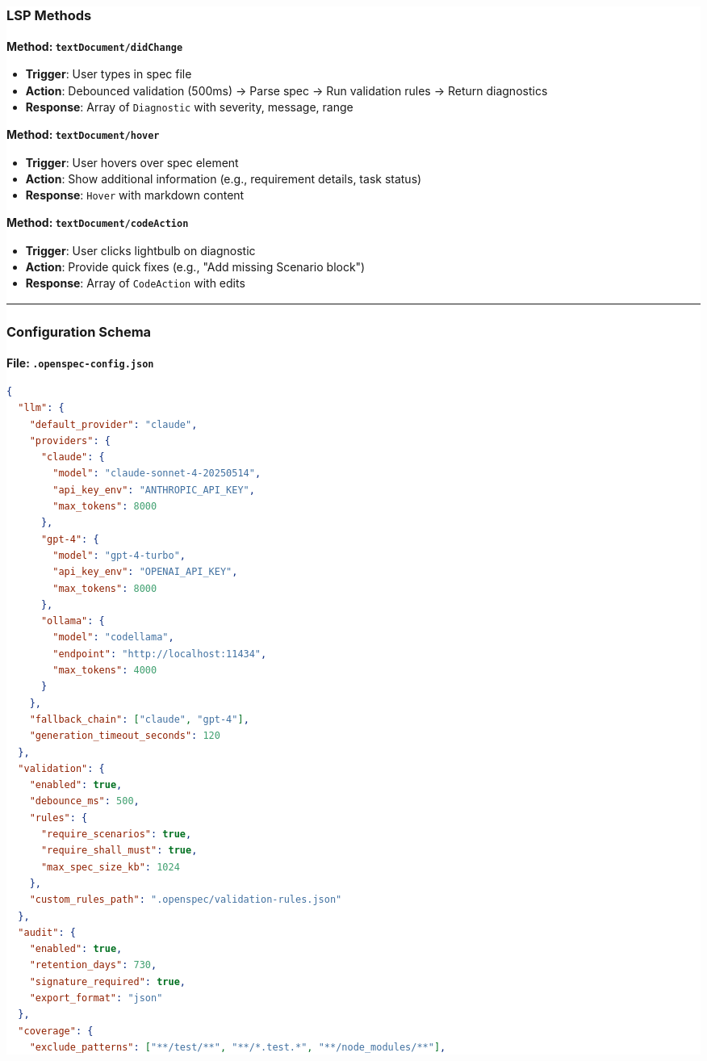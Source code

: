 
### LSP Methods

**Method: `textDocument/didChange`**
- **Trigger**: User types in spec file
- **Action**: Debounced validation (500ms) → Parse spec → Run validation rules → Return diagnostics
- **Response**: Array of `Diagnostic` with severity, message, range

**Method: `textDocument/hover`**
- **Trigger**: User hovers over spec element
- **Action**: Show additional information (e.g., requirement details, task status)
- **Response**: `Hover` with markdown content

**Method: `textDocument/codeAction`**
- **Trigger**: User clicks lightbulb on diagnostic
- **Action**: Provide quick fixes (e.g., "Add missing Scenario block")
- **Response**: Array of `CodeAction` with edits

---

### Configuration Schema

**File: `.openspec-config.json`**

```json
{
  "llm": {
    "default_provider": "claude",
    "providers": {
      "claude": {
        "model": "claude-sonnet-4-20250514",
        "api_key_env": "ANTHROPIC_API_KEY",
        "max_tokens": 8000
      },
      "gpt-4": {
        "model": "gpt-4-turbo",
        "api_key_env": "OPENAI_API_KEY",
        "max_tokens": 8000
      },
      "ollama": {
        "model": "codellama",
        "endpoint": "http://localhost:11434",
        "max_tokens": 4000
      }
    },
    "fallback_chain": ["claude", "gpt-4"],
    "generation_timeout_seconds": 120
  },
  "validation": {
    "enabled": true,
    "debounce_ms": 500,
    "rules": {
      "require_scenarios": true,
      "require_shall_must": true,
      "max_spec_size_kb": 1024
    },
    "custom_rules_path": ".openspec/validation-rules.json"
  },
  "audit": {
    "enabled": true,
    "retention_days": 730,
    "signature_required": true,
    "export_format": "json"
  },
  "coverage": {
    "exclude_patterns": ["**/test/**", "**/*.test.*", "**/node_modules/**"],
```